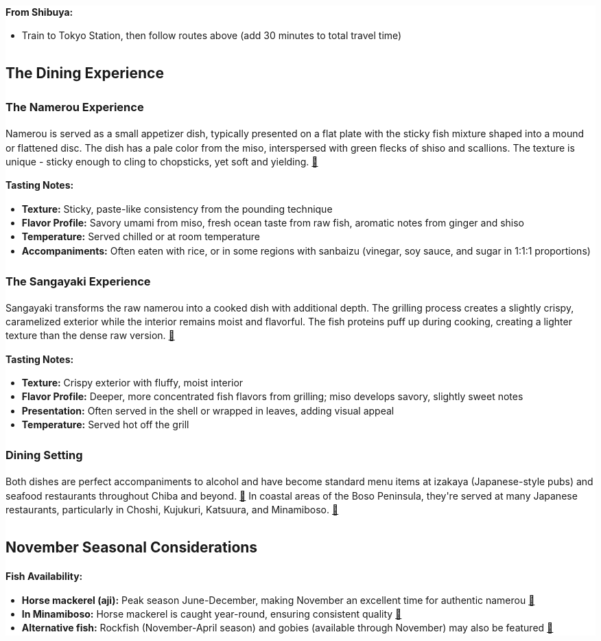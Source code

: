 **From Shibuya:**
- Train to Tokyo Station, then follow routes above (add 30 minutes to total travel time)

## The Dining Experience

### The Namerou Experience

Namerou is served as a small appetizer dish, typically presented on a flat plate with the sticky fish mixture shaped into a mound or flattened disc. The dish has a pale color from the miso, interspersed with green flecks of shiso and scallions. The texture is unique - sticky enough to cling to chopsticks, yet soft and yielding. [🔗](https://en.wikipedia.org/wiki/Namerō)

**Tasting Notes:**
- **Texture:** Sticky, paste-like consistency from the pounding technique
- **Flavor Profile:** Savory umami from miso, fresh ocean taste from raw fish, aromatic notes from ginger and shiso
- **Temperature:** Served chilled or at room temperature
- **Accompaniments:** Often eaten with rice, or in some regions with sanbaizu (vinegar, soy sauce, and sugar in 1:1:1 proportions)

### The Sangayaki Experience

Sangayaki transforms the raw namerou into a cooked dish with additional depth. The grilling process creates a slightly crispy, caramelized exterior while the interior remains moist and flavorful. The fish proteins puff up during cooking, creating a lighter texture than the dense raw version. [🔗](https://onthegas.org/food/sangayaki/)

**Tasting Notes:**
- **Texture:** Crispy exterior with fluffy, moist interior
- **Flavor Profile:** Deeper, more concentrated fish flavors from grilling; miso develops savory, slightly sweet notes
- **Presentation:** Often served in the shell or wrapped in leaves, adding visual appeal
- **Temperature:** Served hot off the grill

### Dining Setting

Both dishes are perfect accompaniments to alcohol and have become standard menu items at izakaya (Japanese-style pubs) and seafood restaurants throughout Chiba and beyond. [🔗](https://www.foodinjapan.org/kanto/namerou/) In coastal areas of the Boso Peninsula, they're served at many Japanese restaurants, particularly in Choshi, Kujukuri, Katsuura, and Minamiboso. [🔗](https://www.fun-japan.jp/en/articles/10237)

## November Seasonal Considerations

**Fish Availability:**
- **Horse mackerel (aji):** Peak season June-December, making November an excellent time for authentic namerou [🔗](https://shun-gate.com/en/power/power_71/)
- **In Minamiboso:** Horse mackerel is caught year-round, ensuring consistent quality [🔗](https://www.japan.travel/en/japans-local-treasures/horse-mackerel-minamiboso-2023/)
- **Alternative fish:** Rockfish (November-April season) and gobies (available through November) may also be featured [🔗](https://en.activityjapan.com/feature/fishing_chiba/)
